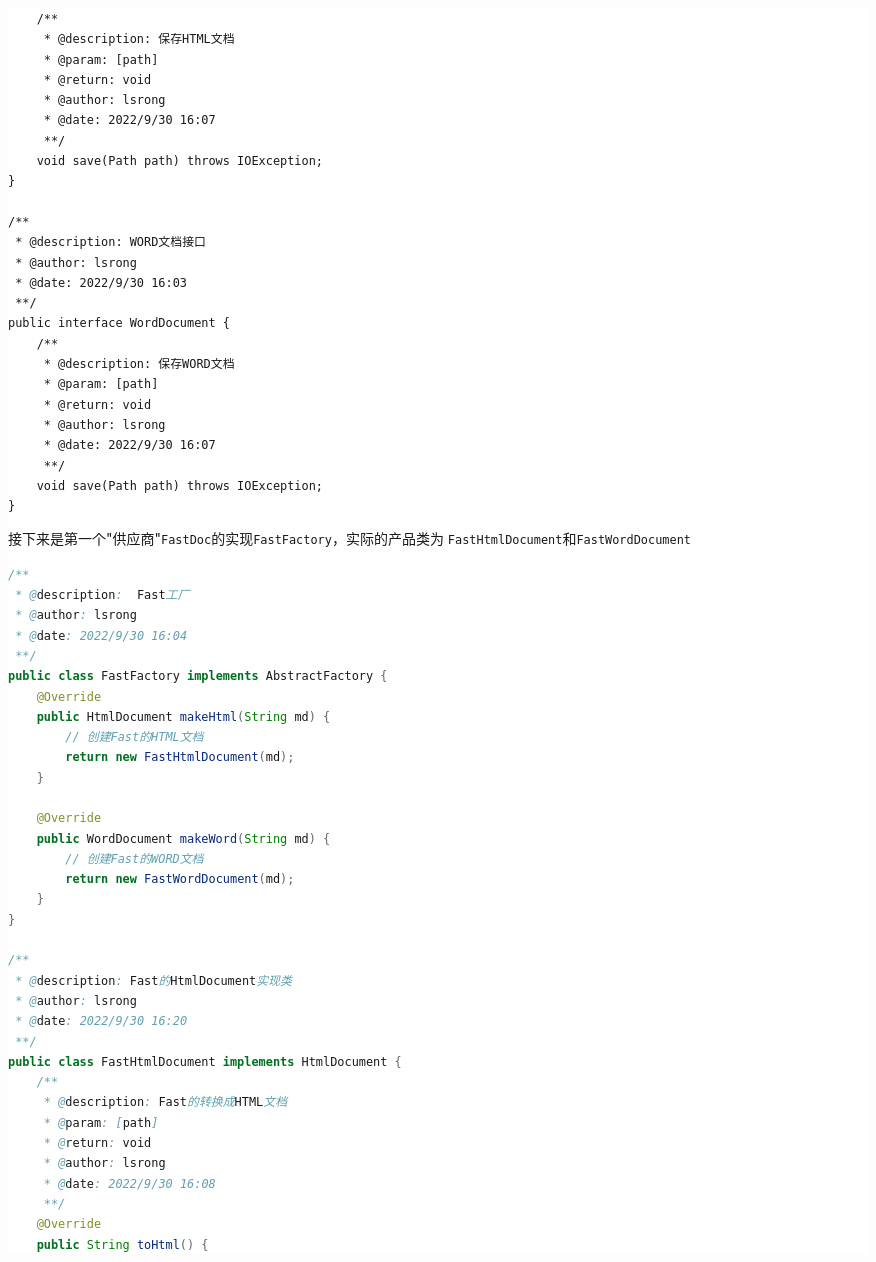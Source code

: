 ```java\
    /**
     * @description: 保存HTML文档
     * @param: [path]
     * @return: void
     * @author: lsrong
     * @date: 2022/9/30 16:07
     **/
    void save(Path path) throws IOException;
}

/**
 * @description: WORD文档接口
 * @author: lsrong
 * @date: 2022/9/30 16:03
 **/
public interface WordDocument {
    /**
     * @description: 保存WORD文档
     * @param: [path]
     * @return: void
     * @author: lsrong
     * @date: 2022/9/30 16:07
     **/
    void save(Path path) throws IOException;
}
```

接下来是第一个"供应商"`FastDoc`的实现`FastFactory`，实际的产品类为 `FastHtmlDocument`和`FastWordDocument`

```java
/**
 * @description:  Fast工厂
 * @author: lsrong
 * @date: 2022/9/30 16:04
 **/
public class FastFactory implements AbstractFactory {
    @Override
    public HtmlDocument makeHtml(String md) {
        // 创建Fast的HTML文档
        return new FastHtmlDocument(md);
    }

    @Override
    public WordDocument makeWord(String md) {
        // 创建Fast的WORD文档
        return new FastWordDocument(md);
    }
}

/**
 * @description: Fast的HtmlDocument实现类
 * @author: lsrong
 * @date: 2022/9/30 16:20
 **/
public class FastHtmlDocument implements HtmlDocument {
    /**
     * @description: Fast的转换成HTML文档
     * @param: [path]
     * @return: void
     * @author: lsrong
     * @date: 2022/9/30 16:08
     **/
    @Override
    public String toHtml() {
```